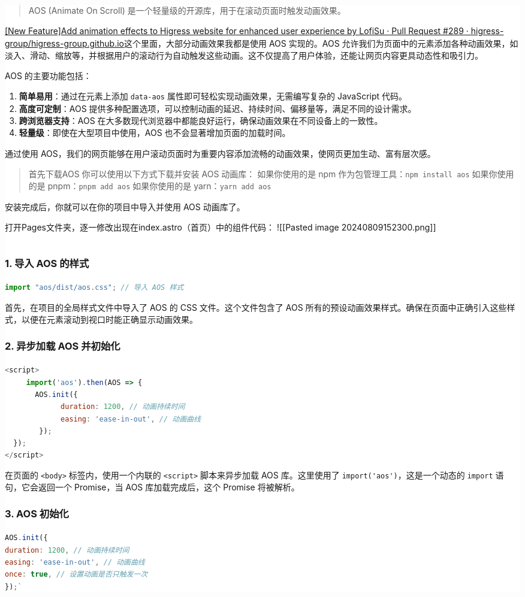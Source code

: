 >AOS (Animate On Scroll) 是一个轻量级的开源库，用于在滚动页面时触发动画效果。

[[New Feature]Add animation effects to Higress website for enhanced user experience by LofiSu · Pull Request #289 · higress-group/higress-group.github.io](https://github.com/higress-group/higress-group.github.io/pull/289)这个里面，大部分动画效果我都是使用 AOS 实现的。AOS 允许我们为页面中的元素添加各种动画效果，如淡入、滑动、缩放等，并根据用户的滚动行为自动触发这些动画。这不仅提高了用户体验，还能让网页内容更具动态性和吸引力。

AOS 的主要功能包括：

1. **简单易用**：通过在元素上添加 `data-aos` 属性即可轻松实现动画效果，无需编写复杂的 JavaScript 代码。
2. **高度可定制**：AOS 提供多种配置选项，可以控制动画的延迟、持续时间、偏移量等，满足不同的设计需求。
3. **跨浏览器支持**：AOS 在大多数现代浏览器中都能良好运行，确保动画效果在不同设备上的一致性。
4. **轻量级**：即使在大型项目中使用，AOS 也不会显著增加页面的加载时间。

通过使用 AOS，我们的网页能够在用户滚动页面时为重要内容添加流畅的动画效果，使网页更加生动、富有层次感。

>首先下载AOS
你可以使用以下方式下载并安装 AOS 动画库：
如果你使用的是 npm 作为包管理工具：`npm install aos`
如果你使用的是 pnpm：`pnpm add aos`
如果你使用的是 yarn：`yarn add aos`

安装完成后，你就可以在你的项目中导入并使用 AOS 动画库了。

打开Pages文件夹，逐一修改出现在index.astro（首页）中的组件代码：
![[Pasted image 20240809152300.png]]
# <BaseLayout />
### 1. **导入 AOS 的样式**

```javascript
import "aos/dist/aos.css"; // 导入 AOS 样式
```

首先，在项目的全局样式文件中导入了 AOS 的 CSS 文件。这个文件包含了 AOS 所有的预设动画效果样式。确保在页面中正确引入这些样式，以便在元素滚动到视口时能正确显示动画效果。

### 2. **异步加载 AOS 并初始化**

```javascript
<script>
     import('aos').then(AOS => { 
       AOS.init({ 
             duration: 1200, // 动画持续时间  
             easing: 'ease-in-out', // 动画曲线 
        }); 
  }); 
</script>
```
在页面的 `<body>` 标签内，使用一个内联的 `<script>` 脚本来异步加载 AOS 库。这里使用了 `import('aos')`，这是一个动态的 `import` 语句，它会返回一个 Promise，当 AOS 库加载完成后，这个 Promise 将被解析。

### 3. **AOS 初始化**

```javascript
AOS.init({
duration: 1200, // 动画持续时间   
easing: 'ease-in-out', // 动画曲线
once: true, // 设置动画是否只触发一次
});`
```

